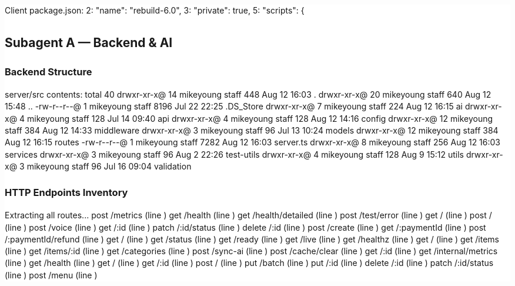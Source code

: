 Client package.json:
2:  "name": "rebuild-6.0",
3:  "private": true,
5:  "scripts": {

## Subagent A — Backend & AI

### Backend Structure
server/src contents:
total 40
drwxr-xr-x@ 14 mikeyoung  staff   448 Aug 12 16:03 .
drwxr-xr-x@ 20 mikeyoung  staff   640 Aug 12 15:48 ..
-rw-r--r--@  1 mikeyoung  staff  8196 Jul 22 22:25 .DS_Store
drwxr-xr-x@  7 mikeyoung  staff   224 Aug 12 16:15 ai
drwxr-xr-x@  4 mikeyoung  staff   128 Jul 14 09:40 api
drwxr-xr-x@  4 mikeyoung  staff   128 Aug 12 14:16 config
drwxr-xr-x@ 12 mikeyoung  staff   384 Aug 12 14:33 middleware
drwxr-xr-x@  3 mikeyoung  staff    96 Jul 13 10:24 models
drwxr-xr-x@ 12 mikeyoung  staff   384 Aug 12 16:15 routes
-rw-r--r--@  1 mikeyoung  staff  7282 Aug 12 16:03 server.ts
drwxr-xr-x@  8 mikeyoung  staff   256 Aug 12 16:03 services
drwxr-xr-x@  3 mikeyoung  staff    96 Aug  2 22:26 test-utils
drwxr-xr-x@  4 mikeyoung  staff   128 Aug  9 15:12 utils
drwxr-xr-x@  3 mikeyoung  staff    96 Jul 16 09:04 validation

### HTTP Endpoints Inventory
Extracting all routes...
post /metrics (line )
get /health (line )
get /health/detailed (line )
post /test/error (line   )
get / (line )
post / (line )
post /voice (line )
get /:id (line )
patch /:id/status (line )
delete /:id (line )
post /create (line )
get /:paymentId (line )
post /:paymentId/refund (line )
get / (line )
get /status (line )
get /ready (line )
get /live (line )
get /healthz (line )
get / (line )
get /items (line )
get /items/:id (line )
get /categories (line )
post /sync-ai (line )
post /cache/clear (line )
get /:id (line )
get /internal/metrics (line )
get /health (line )
get / (line )
get /:id (line )
post / (line )
put /batch (line )
put /:id (line )
delete /:id (line )
patch /:id/status (line )
post /menu (line )